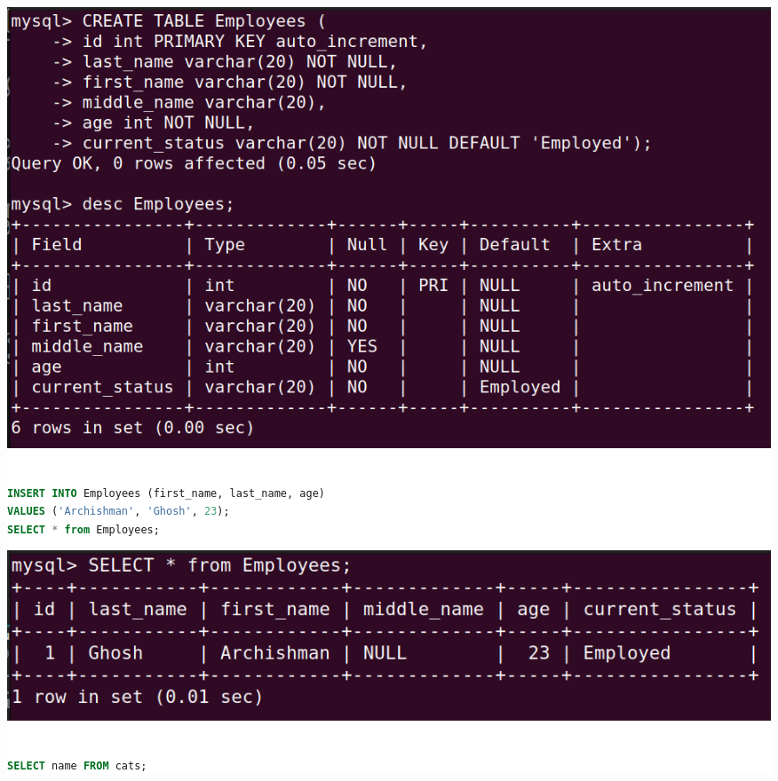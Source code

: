 ![](2023-08-01-18-17-48.png)


```sql

INSERT INTO Employees (first_name, last_name, age)
VALUES ('Archishman', 'Ghosh', 23);
SELECT * from Employees;

```

![](2023-08-01-18-20-57.png)

```sql

SELECT name FROM cats;

```
